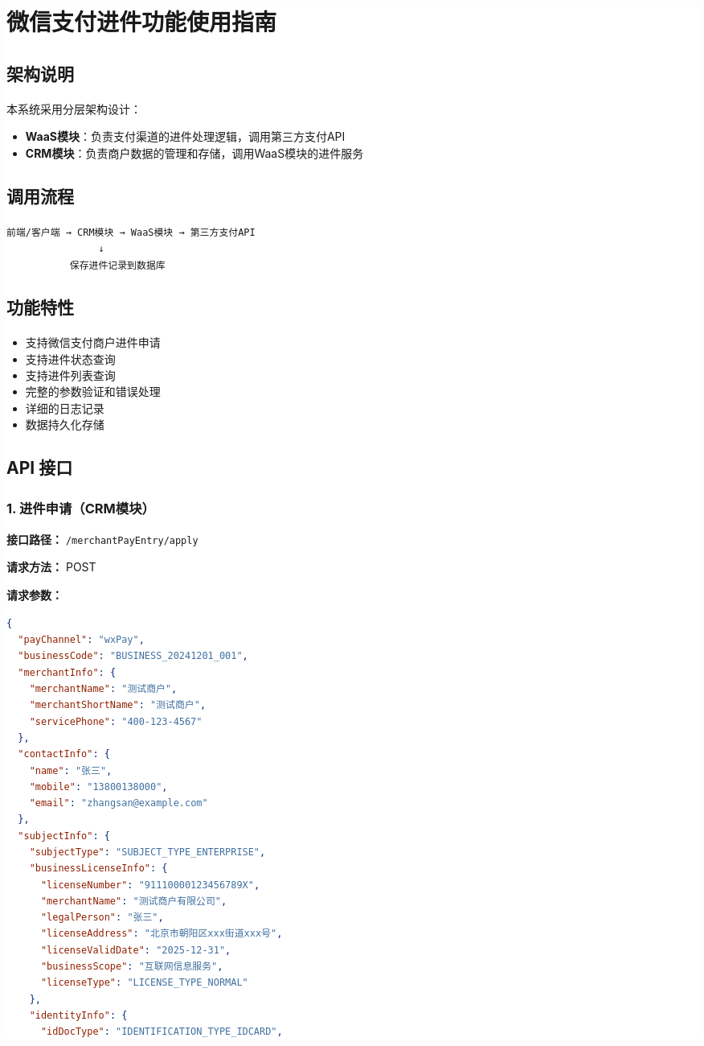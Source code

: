 # 微信支付进件功能使用指南

## 架构说明

本系统采用分层架构设计：

- **WaaS模块**：负责支付渠道的进件处理逻辑，调用第三方支付API
- **CRM模块**：负责商户数据的管理和存储，调用WaaS模块的进件服务

## 调用流程

```
前端/客户端 → CRM模块 → WaaS模块 → 第三方支付API
                ↓
           保存进件记录到数据库
```

## 功能特性

- 支持微信支付商户进件申请
- 支持进件状态查询
- 支持进件列表查询
- 完整的参数验证和错误处理
- 详细的日志记录
- 数据持久化存储

## API 接口

### 1. 进件申请（CRM模块）

**接口路径：** `/merchantPayEntry/apply`

**请求方法：** POST

**请求参数：**

```json
{
  "payChannel": "wxPay",
  "businessCode": "BUSINESS_20241201_001",
  "merchantInfo": {
    "merchantName": "测试商户",
    "merchantShortName": "测试商户",
    "servicePhone": "400-123-4567"
  },
  "contactInfo": {
    "name": "张三",
    "mobile": "13800138000",
    "email": "zhangsan@example.com"
  },
  "subjectInfo": {
    "subjectType": "SUBJECT_TYPE_ENTERPRISE",
    "businessLicenseInfo": {
      "licenseNumber": "91110000123456789X",
      "merchantName": "测试商户有限公司",
      "legalPerson": "张三",
      "licenseAddress": "北京市朝阳区xxx街道xxx号",
      "licenseValidDate": "2025-12-31",
      "businessScope": "互联网信息服务",
      "licenseType": "LICENSE_TYPE_NORMAL"
    },
    "identityInfo": {
      "idDocType": "IDENTIFICATION_TYPE_IDCARD",
```